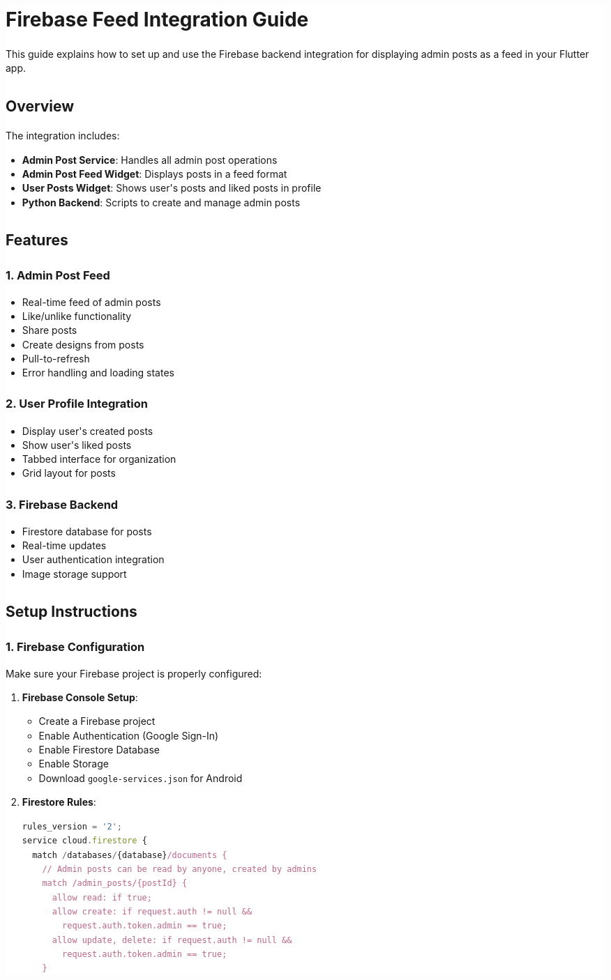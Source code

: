 # Firebase Feed Integration Guide

This guide explains how to set up and use the Firebase backend integration for displaying admin posts as a feed in your Flutter app.

## Overview

The integration includes:
- **Admin Post Service**: Handles all admin post operations
- **Admin Post Feed Widget**: Displays posts in a feed format
- **User Posts Widget**: Shows user's posts and liked posts in profile
- **Python Backend**: Scripts to create and manage admin posts

## Features

### 1. Admin Post Feed
- Real-time feed of admin posts
- Like/unlike functionality
- Share posts
- Create designs from posts
- Pull-to-refresh
- Error handling and loading states

### 2. User Profile Integration
- Display user's created posts
- Show user's liked posts
- Tabbed interface for organization
- Grid layout for posts

### 3. Firebase Backend
- Firestore database for posts
- Real-time updates
- User authentication integration
- Image storage support

## Setup Instructions

### 1. Firebase Configuration

Make sure your Firebase project is properly configured:

1. **Firebase Console Setup**:
   - Create a Firebase project
   - Enable Authentication (Google Sign-In)
   - Enable Firestore Database
   - Enable Storage
   - Download `google-services.json` for Android

2. **Firestore Rules**:
   ```javascript
   rules_version = '2';
   service cloud.firestore {
     match /databases/{database}/documents {
       // Admin posts can be read by anyone, created by admins
       match /admin_posts/{postId} {
         allow read: if true;
         allow create: if request.auth != null && 
           request.auth.token.admin == true;
         allow update, delete: if request.auth != null && 
           request.auth.token.admin == true;
       }
   ```